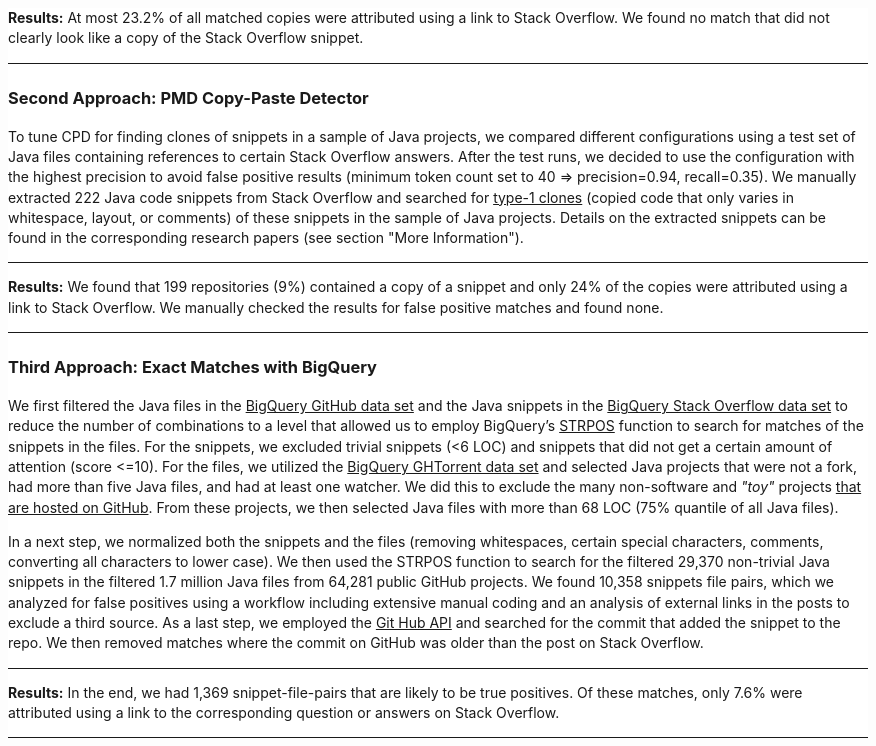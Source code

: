 **Results:** At most 23.2% of all matched copies were attributed using a link to Stack Overflow. We found no match that did not clearly look like a copy of the Stack Overflow snippet. 

---

### Second Approach: PMD Copy-Paste Detector

To tune CPD for finding clones of snippets in a sample of Java projects, we compared different configurations using a test set of Java files containing references to certain Stack Overflow answers. After the test runs, we decided to use the configuration with the highest precision to avoid false positive results (minimum token count set to 40 &#8658; precision=0.94, recall=0.35). We manually extracted 222 Java code snippets from Stack Overflow and searched for [type-1 clones](http://www.sciencedirect.com/science/article/pii/S0167642309000367) (copied code that only varies in whitespace, layout, or comments) of these snippets in the sample of Java projects. Details on the extracted snippets can be found in the corresponding research papers (see section "More Information"). 

---
**Results:** We found that 199 repositories (9%) contained a copy of a snippet and only 24% of the copies were attributed using a link to Stack Overflow. We manually checked the results for false positive matches and found none.

---

### Third Approach: Exact Matches with BigQuery

We first filtered the Java files in the [BigQuery GitHub data set](https://cloud.google.com/bigquery/public-data/github) and the Java snippets in the [BigQuery Stack Overflow data set](https://cloud.google.com/bigquery/public-data/stackoverflow) to reduce the number of combinations to a level that allowed us to employ BigQuery’s [STRPOS](https://cloud.google.com/bigquery/docs/reference/standard-sql/functions-and-operators#strpos) function to search for matches of the snippets in the files.
For the snippets, we excluded trivial snippets (<6 LOC) and snippets that did not get a certain amount of attention (score <=10). 
For the files, we utilized the [BigQuery GHTorrent data set](http://ghtorrent.org/gcloud.html) and selected Java projects that were not a fork, had more than five Java files, and had at least one watcher. We did this to exclude the many non-software and *"toy"* projects [that are hosted on GitHub](http://research.cs.queensu.ca/~ahmed/home/teaching/CISC880/F14/papers/MiningGitHub_MSR2014.pdf).
From these projects, we then selected Java files with more than 68 LOC (75% quantile of all Java files).   

In a next step, we normalized both the snippets and the files (removing whitespaces, certain special characters, comments, converting all characters to lower case).
We then used the STRPOS function to search for the filtered 29,370 non-trivial Java snippets in the filtered 1.7 million Java files from 64,281 public GitHub projects.
We found 10,358 snippets file pairs, which we analyzed for false positives using a workflow including extensive manual coding and an analysis of external links in the posts to exclude a third source.
As a last step, we employed the [Git Hub API](https://developer.github.com/v3/) and searched for the commit that added the snippet to the repo. We then removed matches where the commit on GitHub was older than the post on Stack Overflow.

---
**Results:** In the end, we had 1,369 snippet-file-pairs that are likely to be true positives.
Of these matches, only 7.6% were attributed using a link to the corresponding question or answers on Stack Overflow.

---